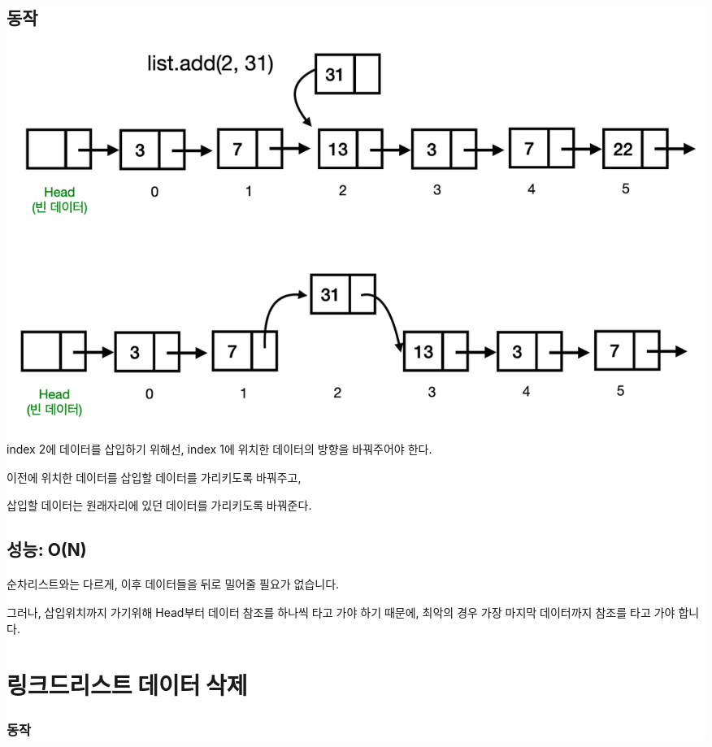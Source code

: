 ## 동작

![img_2.png](image%2Fimg_2.png)

index 2에 데이터를 삽입하기 위해선, index 1에 위치한 데이터의 방향을 바꿔주어야 한다.

이전에 위치한 데이터를 삽입할 데이터를 가리키도록 바꿔주고,

삽입할 데이터는 원래자리에 있던 데이터를 가리키도록 바꿔준다.

## 성능: O(N)

순차리스트와는 다르게, 이후 데이터들을 뒤로 밀어줄 필요가 없습니다.

그러나, 삽입위치까지 가기위해 Head부터 데이터 참조를 하나씩 타고 가야 하기 때문에, 최악의 경우 가장 마지막 데이터까지 참조를 타고 가야 합니다.

# 링크드리스트 데이터 삭제

### 동작
